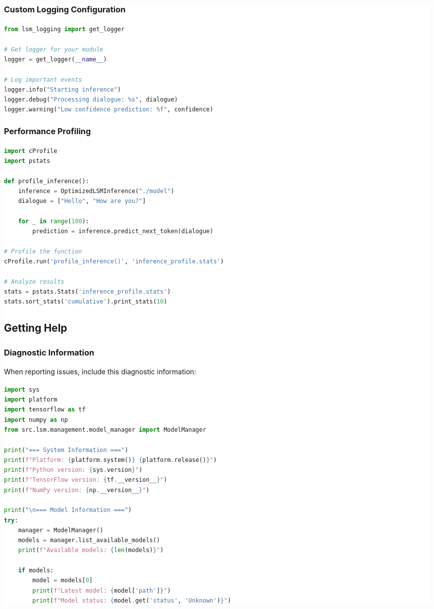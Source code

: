 ### Custom Logging Configuration

```python
from lsm_logging import get_logger

# Get logger for your module
logger = get_logger(__name__)

# Log important events
logger.info("Starting inference")
logger.debug("Processing dialogue: %s", dialogue)
logger.warning("Low confidence prediction: %f", confidence)
```

### Performance Profiling

```python
import cProfile
import pstats

def profile_inference():
    inference = OptimizedLSMInference("./model")
    dialogue = ["Hello", "How are you?"]
    
    for _ in range(100):
        prediction = inference.predict_next_token(dialogue)

# Profile the function
cProfile.run('profile_inference()', 'inference_profile.stats')

# Analyze results
stats = pstats.Stats('inference_profile.stats')
stats.sort_stats('cumulative').print_stats(10)
```

## Getting Help

### Diagnostic Information

When reporting issues, include this diagnostic information:

```python
import sys
import platform
import tensorflow as tf
import numpy as np
from src.lsm.management.model_manager import ModelManager

print("=== System Information ===")
print(f"Platform: {platform.system()} {platform.release()}")
print(f"Python version: {sys.version}")
print(f"TensorFlow version: {tf.__version__}")
print(f"NumPy version: {np.__version__}")

print("\n=== Model Information ===")
try:
    manager = ModelManager()
    models = manager.list_available_models()
    print(f"Available models: {len(models)}")
    
    if models:
        model = models[0]
        print(f"Latest model: {model['path']}")
        print(f"Model status: {model.get('status', 'Unknown')}")
```